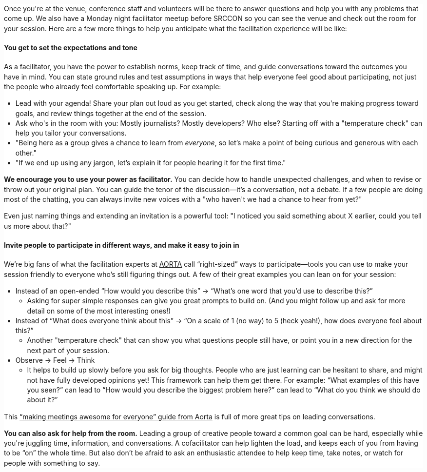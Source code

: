 Once you're at the venue, conference staff and volunteers will be there to answer questions and help you with any problems that come up. We also have a Monday night facilitator meetup before SRCCON so you can see the venue and check out the room for your session. Here are a few more things to help you anticipate what the facilitation experience will be like:

#### You get to set the expectations and tone

As a facilitator, you have the power to establish norms, keep track of time, and guide conversations toward the outcomes you have in mind. You can state ground rules and test assumptions in ways that help everyone feel good about participating, not just the people who already feel comfortable speaking up. For example:

* Lead with your agenda! Share your plan out loud as you get started, check along the way that you're making progress toward goals, and review things together at the end of the session.
* Ask who's in the room with you: Mostly journalists? Mostly developers? Who else? Starting off with a "temperature check" can help you tailor your conversations.
* "Being here as a group gives a chance to learn from _everyone_, so let’s make a point of being curious and generous with each other."
* "If we end up using any jargon, let’s explain it for people hearing it for the first time."

**We encourage you to use your power as facilitator.** You can decide how to handle unexpected challenges, and when to revise or throw out your original plan. You can guide the tenor of the discussion—it’s a conversation, not a debate. If a few people are doing most of the chatting, you can always invite new voices with a "who haven't we had a chance to hear from yet?"

Even just naming things and extending an invitation is a powerful tool: "I noticed you said something about X earlier, could you tell us more about that?"

#### Invite people to participate in different ways, and make it easy to join in

We’re big fans of what the facilitation experts at [AORTA](https://aorta.coop/) call “right-sized” ways to participate—tools you can use to make your session friendly to everyone who’s still figuring things out. A few of their great examples you can lean on for your session:

* Instead of an open-ended “How would you describe this” → “What’s one word that you’d use to describe this?”
    * Asking for super simple responses can give you great prompts to build on. (And you might follow up and ask for more detail on some of the most interesting ones!)
* Instead of “What does everyone think about this” → “On a scale of 1 (no way) to 5 (heck yeah!), how does everyone feel about this?”
    * Another "temperature check" that can show you what questions people still have, or point you in a new direction for the next part of your session.
* Observe → Feel → Think
    * It helps to build up slowly before you ask for big thoughts. People who are just learning can be hesitant to share, and might not have fully developed opinions yet! This framework can help them get there. For example: “What examples of this have you seen?” can lead to “How would you describe the biggest problem here?” can lead to “What do you think we should do about it?”

This [“making meetings awesome for everyone” guide from Aorta](http://arts-campout-2015.sites.olt.ubc.ca/files/2019/02/AORTA_Facilitation-Resource-Sheet-JUNE2017.pdf) is full of more great tips on leading conversations.

**You can also ask for help from the room.** Leading a group of creative people toward a common goal can be hard, especially while you're juggling time, information, and conversations. A cofacilitator can help lighten the load, and keeps each of you from having to be “on” the whole time. But also don’t be afraid to ask an enthusiastic attendee to help keep time, take notes, or watch for people with something to say.
 